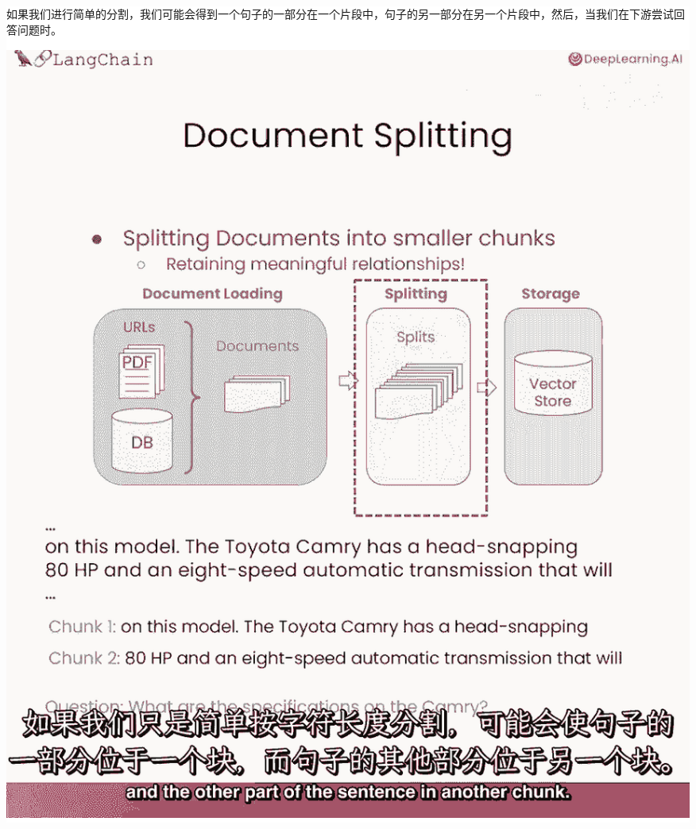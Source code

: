 如果我们进行简单的分割，我们可能会得到一个句子的一部分在一个片段中，句子的另一部分在另一个片段中，然后，当我们在下游尝试回答问题时。



![](img/998abcc69f89944611c944f1c443e931_7.png)
